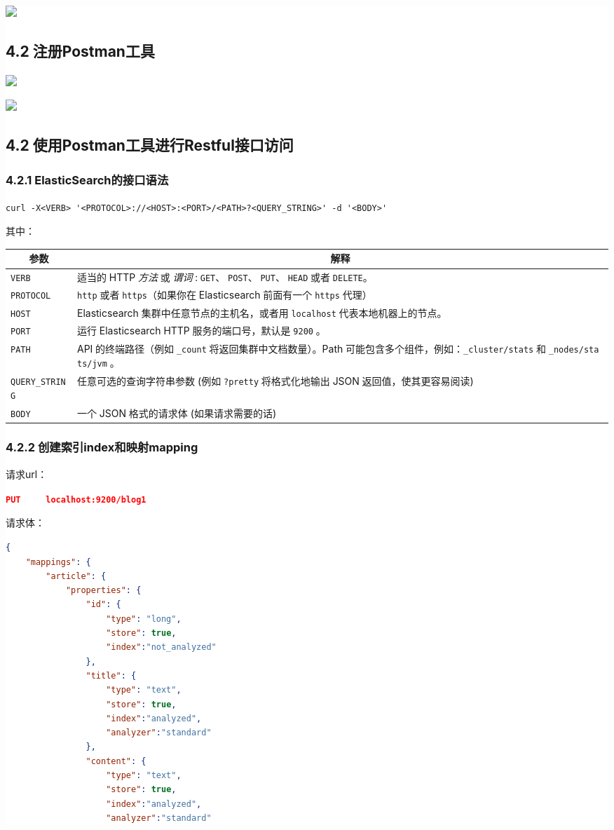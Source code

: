![](image\41.png)

## 4.2 注册Postman工具

![](image\42.png)



![](image\43.png)

## 4.2 使用Postman工具进行Restful接口访问

### 4.2.1 ElasticSearch的接口语法

```
curl -X<VERB> '<PROTOCOL>://<HOST>:<PORT>/<PATH>?<QUERY_STRING>' -d '<BODY>'
```

其中：

| 参数             | 解释                                       |
| -------------- | ---------------------------------------- |
| `VERB`         | 适当的 HTTP *方法* 或 *谓词* : `GET`、 `POST`、 `PUT`、 `HEAD` 或者 `DELETE`。 |
| `PROTOCOL`     | `http` 或者 `https`（如果你在 Elasticsearch 前面有一个 `https` 代理） |
| `HOST`         | Elasticsearch 集群中任意节点的主机名，或者用 `localhost` 代表本地机器上的节点。 |
| `PORT`         | 运行 Elasticsearch HTTP 服务的端口号，默认是 `9200` 。 |
| `PATH`         | API 的终端路径（例如 `_count` 将返回集群中文档数量）。Path 可能包含多个组件，例如：`_cluster/stats` 和 `_nodes/stats/jvm` 。 |
| `QUERY_STRING` | 任意可选的查询字符串参数 (例如 `?pretty` 将格式化地输出 JSON 返回值，使其更容易阅读) |
| `BODY`         | 一个 JSON 格式的请求体 (如果请求需要的话)                |

### 4.2.2 创建索引index和映射mapping

请求url：

```json
PUT		localhost:9200/blog1
```

请求体：

```json
{
    "mappings": {
        "article": {
            "properties": {
                "id": {
                	"type": "long",
                    "store": true,
                    "index":"not_analyzed"
                },
                "title": {
                	"type": "text",
                    "store": true,
                    "index":"analyzed",
                    "analyzer":"standard"
                },
                "content": {
                	"type": "text",
                    "store": true,
                    "index":"analyzed",
                    "analyzer":"standard"
```